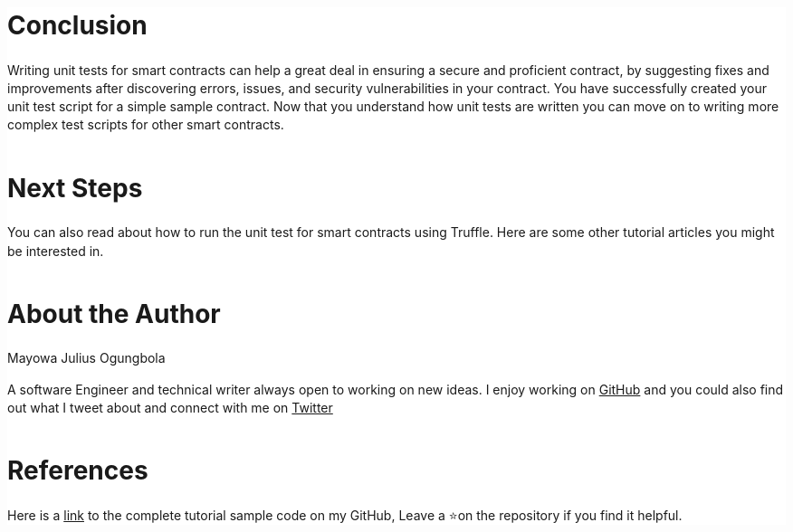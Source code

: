 # Conclusion

Writing unit tests for smart contracts can help a great deal in ensuring a secure and proficient contract, by suggesting fixes and improvements after discovering errors, issues, and security vulnerabilities in your contract.
You have successfully created your unit test script for a simple sample contract. Now that you understand how unit tests are written you can move on to writing more complex test scripts for other smart contracts.

# Next Steps

You can also read about how to run the unit test for smart contracts using Truffle.
Here are some other tutorial articles you might be interested in.

# About the Author

Mayowa Julius Ogungbola

A software Engineer and technical writer always open to working on new ideas. I enjoy working on [GitHub](https://github.com/Julius170/) and you could also find out what I tweet about and connect with me on [Twitter](https://twitter.com/JuliusAyoola1)

# References

Here is a [link](https://github.com/Julius170/smart_contract_unit_tests_with_hardhat) to the complete tutorial sample code on my GitHub, Leave a ⭐on the repository if you find it helpful.
